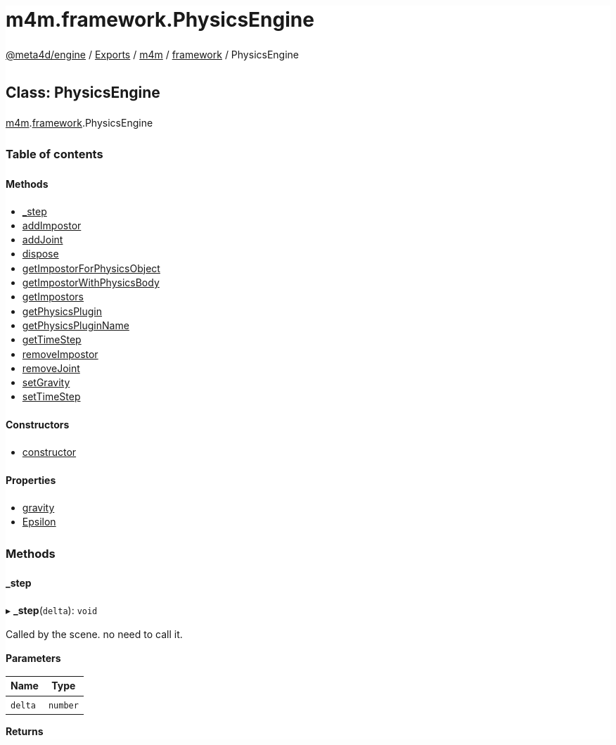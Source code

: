 # m4m.framework.PhysicsEngine

[@meta4d/engine](../) / [Exports](../modules/) / [m4m](../modules/m4m.md) / [framework](../modules/m4m.framework.md) / PhysicsEngine

## Class: PhysicsEngine

[m4m](../modules/m4m.md).[framework](../modules/m4m.framework.md).PhysicsEngine

### Table of contents

#### Methods

* [\_step](m4m.framework.PhysicsEngine.md#\_step)
* [addImpostor](m4m.framework.PhysicsEngine.md#addimpostor)
* [addJoint](m4m.framework.PhysicsEngine.md#addjoint)
* [dispose](m4m.framework.PhysicsEngine.md#dispose)
* [getImpostorForPhysicsObject](m4m.framework.PhysicsEngine.md#getimpostorforphysicsobject)
* [getImpostorWithPhysicsBody](m4m.framework.PhysicsEngine.md#getimpostorwithphysicsbody)
* [getImpostors](m4m.framework.PhysicsEngine.md#getimpostors)
* [getPhysicsPlugin](m4m.framework.PhysicsEngine.md#getphysicsplugin)
* [getPhysicsPluginName](m4m.framework.PhysicsEngine.md#getphysicspluginname)
* [getTimeStep](m4m.framework.PhysicsEngine.md#gettimestep)
* [removeImpostor](m4m.framework.PhysicsEngine.md#removeimpostor)
* [removeJoint](m4m.framework.PhysicsEngine.md#removejoint)
* [setGravity](m4m.framework.PhysicsEngine.md#setgravity)
* [setTimeStep](m4m.framework.PhysicsEngine.md#settimestep)

#### Constructors

* [constructor](m4m.framework.PhysicsEngine.md#constructor)

#### Properties

* [gravity](m4m.framework.PhysicsEngine.md#gravity)
* [Epsilon](m4m.framework.PhysicsEngine.md#epsilon)

### Methods

#### \_step

▸ **\_step**(`delta`): `void`

Called by the scene. no need to call it.

**Parameters**

| Name    | Type     |
| ------- | -------- |
| `delta` | `number` |

**Returns**
